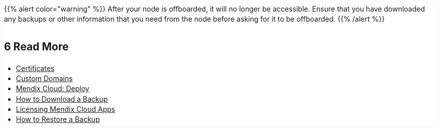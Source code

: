{{% alert color="warning" %}}
After your node is offboarded, it will no longer be accessible. Ensure that you have downloaded any backups or other information that you need from the node before asking for it to be offboarded.
{{% /alert %}}

## 6 Read More

* [Certificates](/developerportal/deploy/certificates/)
* [Custom Domains](/developerportal/deploy/custom-domains/)
* [Mendix Cloud: Deploy](/developerportal/deploy/mendix-cloud-deploy/)
* [How to Download a Backup](/developerportal/operate/download-backup/)
* [Licensing Mendix Cloud Apps](/developerportal/deploy/licensing-apps/)
* [How to Restore a Backup](/developerportal/operate/restore-backup/)
